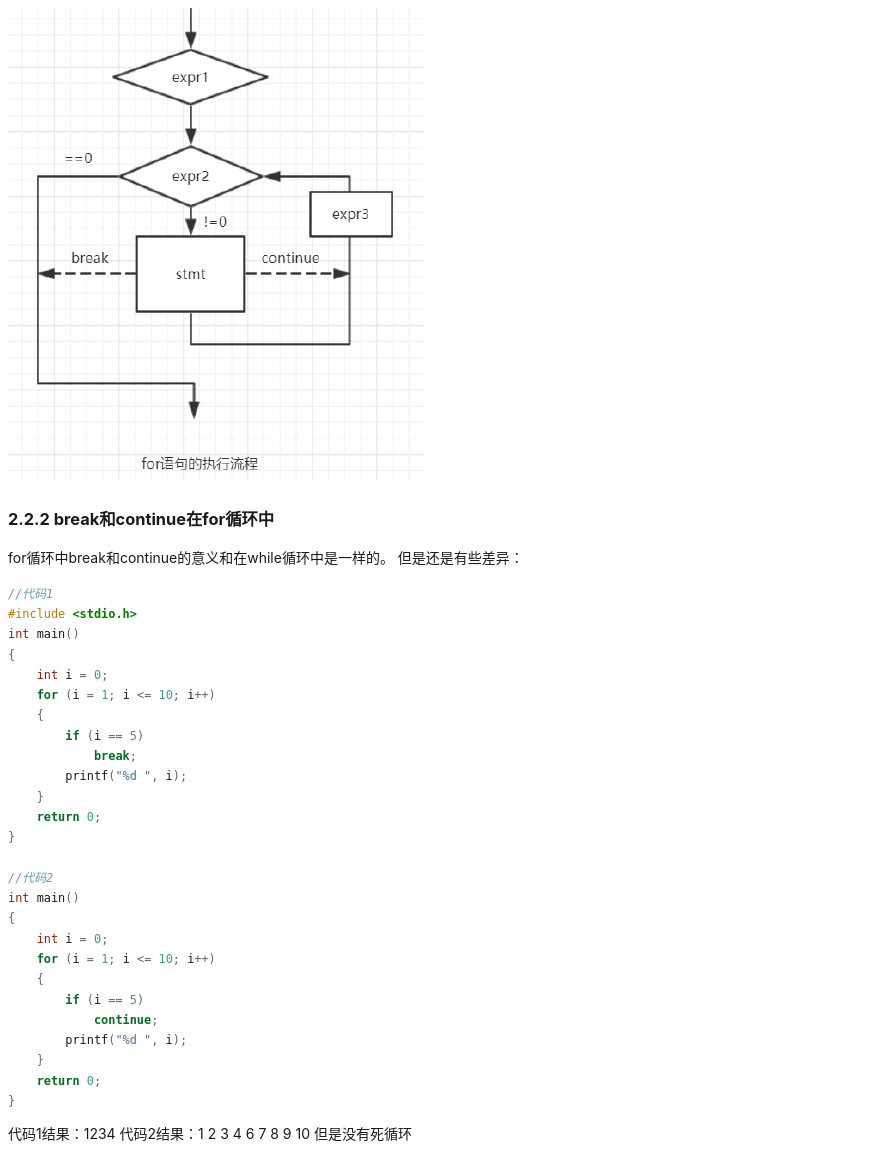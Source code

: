 ![](assets/C语言02-分支和循环12_2.png)
### 2.2.2 break和continue在for循环中
for循环中break和continue的意义和在while循环中是一样的。
但是还是有些差异：
```c
//代码1
#include <stdio.h>
int main()
{
	int i = 0;
	for (i = 1; i <= 10; i++)
	{
		if (i == 5)
			break;
		printf("%d ", i);
	}
	return 0;
}

//代码2
int main()
{
	int i = 0;
	for (i = 1; i <= 10; i++)
	{
		if (i == 5)
			continue;
		printf("%d ", i);
	}
	return 0;
}
```
代码1结果：1234
代码2结果：1 2 3 4 6 7 8 9 10 但是没有死循环
